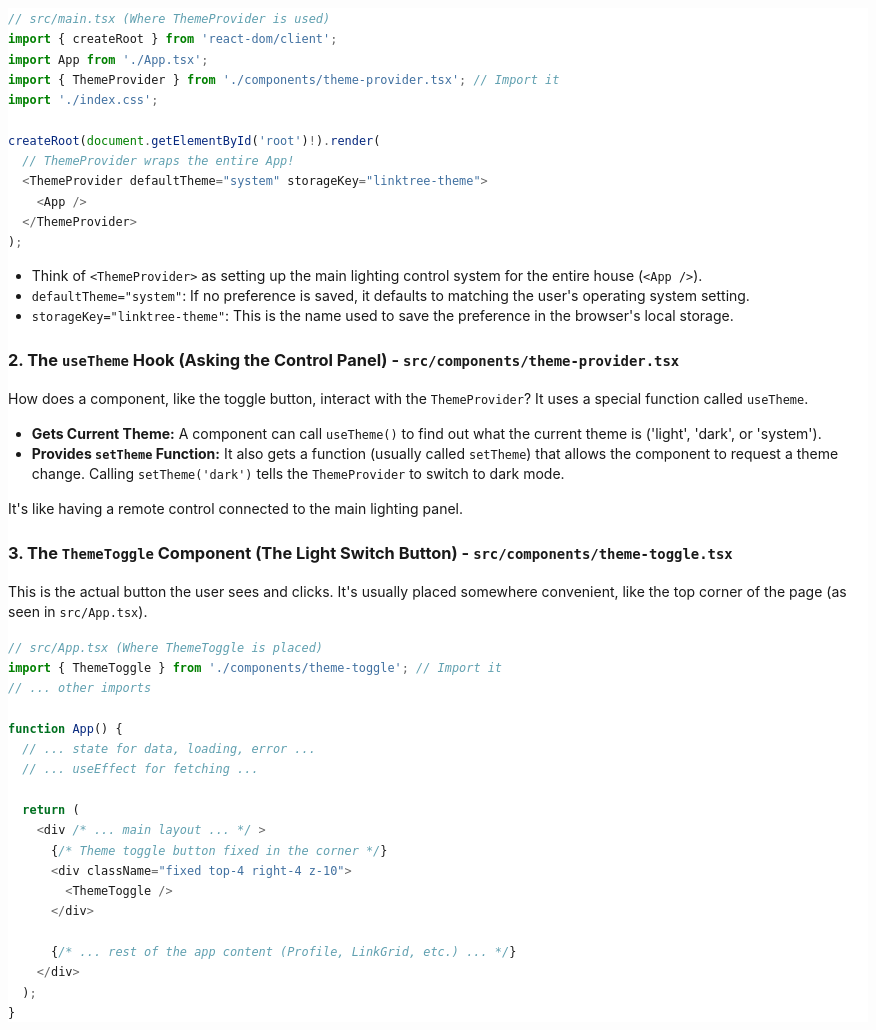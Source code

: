 ```typescript
// src/main.tsx (Where ThemeProvider is used)
import { createRoot } from 'react-dom/client';
import App from './App.tsx';
import { ThemeProvider } from './components/theme-provider.tsx'; // Import it
import './index.css';

createRoot(document.getElementById('root')!).render(
  // ThemeProvider wraps the entire App!
  <ThemeProvider defaultTheme="system" storageKey="linktree-theme">
    <App />
  </ThemeProvider>
);
```

*   Think of `<ThemeProvider>` as setting up the main lighting control system for the entire house (`<App />`).
*   `defaultTheme="system"`: If no preference is saved, it defaults to matching the user's operating system setting.
*   `storageKey="linktree-theme"`: This is the name used to save the preference in the browser's local storage.

### 2. The `useTheme` Hook (Asking the Control Panel) - `src/components/theme-provider.tsx`

How does a component, like the toggle button, interact with the `ThemeProvider`? It uses a special function called `useTheme`.

*   **Gets Current Theme:** A component can call `useTheme()` to find out what the current theme is ('light', 'dark', or 'system').
*   **Provides `setTheme` Function:** It also gets a function (usually called `setTheme`) that allows the component to request a theme change. Calling `setTheme('dark')` tells the `ThemeProvider` to switch to dark mode.

It's like having a remote control connected to the main lighting panel.

### 3. The `ThemeToggle` Component (The Light Switch Button) - `src/components/theme-toggle.tsx`

This is the actual button the user sees and clicks. It's usually placed somewhere convenient, like the top corner of the page (as seen in `src/App.tsx`).

```typescript
// src/App.tsx (Where ThemeToggle is placed)
import { ThemeToggle } from './components/theme-toggle'; // Import it
// ... other imports

function App() {
  // ... state for data, loading, error ...
  // ... useEffect for fetching ...

  return (
    <div /* ... main layout ... */ >
      {/* Theme toggle button fixed in the corner */}
      <div className="fixed top-4 right-4 z-10">
        <ThemeToggle />
      </div>

      {/* ... rest of the app content (Profile, LinkGrid, etc.) ... */}
    </div>
  );
}
```
